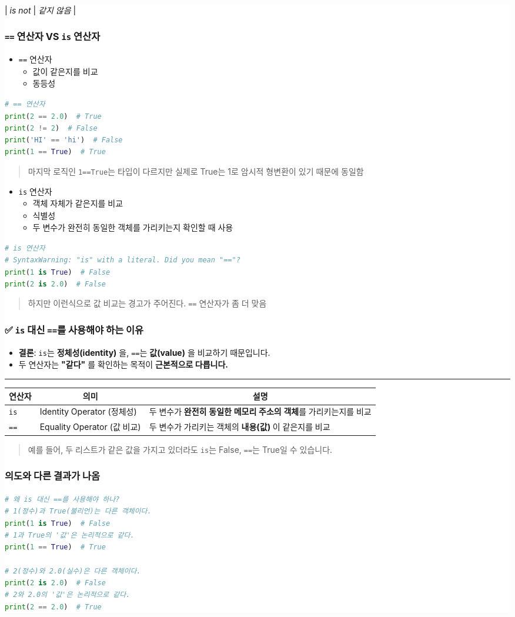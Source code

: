 | _is not_ | _같지 않음_ |

### `==` 연산자 VS `is` 연산자

- `==` 연산자
  - 값이 같은지를 비교
  - 동등성

```py
# == 연산자
print(2 == 2.0)  # True
print(2 != 2)  # False
print('HI' == 'hi')  # False
print(1 == True)  # True
```

> 마지막 로직인 `1==True`는 타입이 다르지만 실제로 True는 1로 암시적 형변환이 있기 때문에 동일함

- `is` 연산자
  - 객체 자체가 같은지를 비교
  - 식별성
  - 두 변수가 완전히 동일한 객체를 가리키는지 확인할 때 사용

```py
# is 연산자
# SyntaxWarning: "is" with a literal. Did you mean "=="?
print(1 is True)  # False
print(2 is 2.0)  # False
```

> 하지만 이런식으로 값 비교는 경고가 주어진다. `==` 연산자가 좀 더 맞음

### ✅ `is` 대신 `==`를 사용해야 하는 이유

- **결론**: `is`는 **정체성(identity)** 을, `==`는 **값(value)** 을 비교하기 때문입니다.
- 두 연산자는 **"같다"** 를 확인하는 목적이 **근본적으로 다릅니다.**

---

| 연산자 | 의미                        | 설명                                                               |
| ------ | --------------------------- | ------------------------------------------------------------------ |
| `is`   | Identity Operator (정체성)  | 두 변수가 **완전히 동일한 메모리 주소의 객체**를 가리키는지를 비교 |
| `==`   | Equality Operator (값 비교) | 두 변수가 가리키는 객체의 **내용(값)** 이 같은지를 비교            |

> 예를 들어, 두 리스트가 같은 값을 가지고 있더라도 `is`는 False, `==`는 True일 수 있습니다.

### 의도와 다른 결과가 나옴

```py
# 왜 is 대신 ==를 사용해야 하나?
# 1(정수)과 True(불리언)는 다른 객체이다.
print(1 is True)  # False
# 1과 True의 '값'은 논리적으로 같다.
print(1 == True)  # True

# 2(정수)와 2.0(실수)은 다른 객체이다.
print(2 is 2.0)  # False
# 2와 2.0의 '값'은 논리적으로 같다.
print(2 == 2.0)  # True
```
